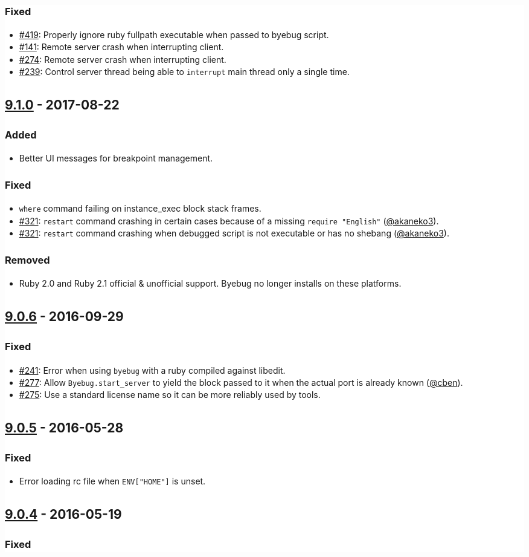 ### Fixed

- [#419](https://github.com/deivid-rodriguez/byebug/pull/419): Properly ignore ruby fullpath executable when passed to byebug script.
- [#141](https://github.com/deivid-rodriguez/byebug/issues/141): Remote server crash when interrupting client.
- [#274](https://github.com/deivid-rodriguez/byebug/issues/274): Remote server crash when interrupting client.
- [#239](https://github.com/deivid-rodriguez/byebug/issues/239): Control server thread being able to `interrupt` main thread only a single time.

## [9.1.0] - 2017-08-22

### Added

- Better UI messages for breakpoint management.

### Fixed

- `where` command failing on instance_exec block stack frames.
- [#321](https://github.com/deivid-rodriguez/byebug/pull/321): `restart` command crashing in certain cases because of a missing `require "English"` ([@akaneko3]).
- [#321](https://github.com/deivid-rodriguez/byebug/pull/321): `restart` command crashing when debugged script is not executable or has no shebang ([@akaneko3]).

### Removed

- Ruby 2.0 and Ruby 2.1 official & unofficial support. Byebug no longer installs on these platforms.

## [9.0.6] - 2016-09-29

### Fixed

- [#241](https://github.com/deivid-rodriguez/byebug/issues/241): Error when using `byebug` with a ruby compiled against libedit.
- [#277](https://github.com/deivid-rodriguez/byebug/pull/277): Allow `Byebug.start_server` to yield the block passed to it when the actual port is already known ([@cben]).
- [#275](https://github.com/deivid-rodriguez/byebug/pull/275): Use a standard license name so it can be more reliably used by tools.

## [9.0.5] - 2016-05-28

### Fixed

- Error loading rc file when `ENV["HOME"]` is unset.

## [9.0.4] - 2016-05-19

### Fixed


[unreleased]: https://github.com/deivid-rodriguez/byebug/compare/v11.1.3...HEAD
[11.1.3]: https://github.com/deivid-rodriguez/byebug/compare/v11.1.2...v11.1.3
[11.1.2]: https://github.com/deivid-rodriguez/byebug/compare/v11.1.1...v11.1.2
[11.1.1]: https://github.com/deivid-rodriguez/byebug/compare/v11.1.0...v11.1.1
[11.1.0]: https://github.com/deivid-rodriguez/byebug/compare/v11.0.1...v11.1.0
[11.0.1]: https://github.com/deivid-rodriguez/byebug/compare/v11.0.0...v11.0.1
[11.0.0]: https://github.com/deivid-rodriguez/byebug/compare/v10.0.2...v11.0.0
[10.0.2]: https://github.com/deivid-rodriguez/byebug/compare/v10.0.1...v10.0.2
[10.0.1]: https://github.com/deivid-rodriguez/byebug/compare/v10.0.0...v10.0.1
[10.0.0]: https://github.com/deivid-rodriguez/byebug/compare/v9.1.0...v10.0.0
[9.1.0]: https://github.com/deivid-rodriguez/byebug/compare/v9.0.6...v9.1.0
[9.0.6]: https://github.com/deivid-rodriguez/byebug/compare/v9.0.5...v9.0.6
[9.0.5]: https://github.com/deivid-rodriguez/byebug/compare/v9.0.4...v9.0.5
[9.0.4]: https://github.com/deivid-rodriguez/byebug/compare/v9.0.3...v9.0.4
[9.0.3]: https://github.com/deivid-rodriguez/byebug/compare/v9.0.2...v9.0.3
[9.0.2]: https://github.com/deivid-rodriguez/byebug/compare/v9.0.1...v9.0.2
[9.0.1]: https://github.com/deivid-rodriguez/byebug/compare/v9.0.0...v9.0.1
[9.0.0]: https://github.com/deivid-rodriguez/byebug/compare/v8.2.5...v9.0.0
[8.2.5]: https://github.com/deivid-rodriguez/byebug/compare/v8.2.4...v8.2.5
[8.2.4]: https://github.com/deivid-rodriguez/byebug/compare/v8.2.3...v8.2.4
[8.2.3]: https://github.com/deivid-rodriguez/byebug/compare/v8.2.2...v8.2.3
[8.2.2]: https://github.com/deivid-rodriguez/byebug/compare/v8.2.1...v8.2.2
[8.2.1]: https://github.com/deivid-rodriguez/byebug/compare/v8.2.0...v8.2.1
[8.2.0]: https://github.com/deivid-rodriguez/byebug/compare/v8.1.0...v8.2.0
[8.1.0]: https://github.com/deivid-rodriguez/byebug/compare/v8.0.1...v8.1.0
[8.0.1]: https://github.com/deivid-rodriguez/byebug/compare/v8.0.0...v8.0.1
[8.0.0]: https://github.com/deivid-rodriguez/byebug/compare/v7.0.0...v8.0.0
[7.0.0]: https://github.com/deivid-rodriguez/byebug/compare/v6.0.2...v7.0.0
[6.0.2]: https://github.com/deivid-rodriguez/byebug/compare/v6.0.1...v6.0.2
[6.0.1]: https://github.com/deivid-rodriguez/byebug/compare/v6.0.0...v6.0.1
[6.0.0]: https://github.com/deivid-rodriguez/byebug/compare/v5.0.0...v6.0.0
[5.0.0]: https://github.com/deivid-rodriguez/byebug/compare/v4.0.5...v5.0.0
[4.0.5]: https://github.com/deivid-rodriguez/byebug/compare/v4.0.4...v4.0.5
[4.0.4]: https://github.com/deivid-rodriguez/byebug/compare/v4.0.3...v4.0.4
[4.0.3]: https://github.com/deivid-rodriguez/byebug/compare/v4.0.2...v4.0.3
[4.0.2]: https://github.com/deivid-rodriguez/byebug/compare/v4.0.1...v4.0.2
[4.0.1]: https://github.com/deivid-rodriguez/byebug/compare/v4.0.0...v4.0.1
[4.0.0]: https://github.com/deivid-rodriguez/byebug/compare/v3.5.1...v4.0.0
[3.5.1]: https://github.com/deivid-rodriguez/byebug/compare/v3.5.0...v3.5.1
[3.5.0]: https://github.com/deivid-rodriguez/byebug/compare/v3.4.2...v3.5.0
[3.4.2]: https://github.com/deivid-rodriguez/byebug/compare/v3.4.1...v3.4.2
[3.4.1]: https://github.com/deivid-rodriguez/byebug/compare/v3.4.0...v3.4.1
[3.4.0]: https://github.com/deivid-rodriguez/byebug/compare/v3.3.0...v3.4.0
[3.3.0]: https://github.com/deivid-rodriguez/byebug/compare/v3.2.0...v3.3.0
[3.2.0]: https://github.com/deivid-rodriguez/byebug/compare/v3.1.2...v3.2.0
[3.1.2]: https://github.com/deivid-rodriguez/byebug/compare/v3.1.1...v3.1.2
[3.1.1]: https://github.com/deivid-rodriguez/byebug/compare/v3.1.0...v3.1.1
[3.1.0]: https://github.com/deivid-rodriguez/byebug/compare/v3.0.0...v3.1.0
[3.0.0]: https://github.com/deivid-rodriguez/byebug/compare/v2.7.0...v3.0.0
[2.7.0]: https://github.com/deivid-rodriguez/byebug/compare/v2.6.0...v2.7.0
[2.6.0]: https://github.com/deivid-rodriguez/byebug/compare/v2.5.0...v2.6.0
[2.5.0]: https://github.com/deivid-rodriguez/byebug/compare/v2.4.1...v2.5.0
[2.4.1]: https://github.com/deivid-rodriguez/byebug/compare/v2.4.0...v2.4.1
[2.4.0]: https://github.com/deivid-rodriguez/byebug/compare/v2.3.1...v2.4.0
[2.3.1]: https://github.com/deivid-rodriguez/byebug/compare/v2.3.0...v2.3.1
[2.3.0]: https://github.com/deivid-rodriguez/byebug/compare/v2.2.2...v2.3.0
[2.2.2]: https://github.com/deivid-rodriguez/byebug/compare/v2.2.1...v2.2.2
[2.2.1]: https://github.com/deivid-rodriguez/byebug/compare/v2.2.0...v2.2.1
[2.2.0]: https://github.com/deivid-rodriguez/byebug/compare/v2.1.1...v2.2.0
[2.1.1]: https://github.com/deivid-rodriguez/byebug/compare/v2.1.0...v2.1.1
[2.1.0]: https://github.com/deivid-rodriguez/byebug/compare/v2.0.0...v2.1.0
[2.0.0]: https://github.com/deivid-rodriguez/byebug/compare/v1.8.2...v2.0.0
[1.8.2]: https://github.com/deivid-rodriguez/byebug/compare/v1.8.1...v1.8.2
[1.8.1]: https://github.com/deivid-rodriguez/byebug/compare/v1.8.0...v1.8.1
[1.8.0]: https://github.com/deivid-rodriguez/byebug/compare/v1.7.0...v1.8.0
[1.7.0]: https://github.com/deivid-rodriguez/byebug/compare/v1.6.1...v1.7.0
[1.6.1]: https://github.com/deivid-rodriguez/byebug/compare/v1.6.0...v1.6.1
[1.6.0]: https://github.com/deivid-rodriguez/byebug/compare/v1.5.0...v1.6.0
[1.5.0]: https://github.com/deivid-rodriguez/byebug/compare/v1.4.2...v1.5.0
[1.4.2]: https://github.com/deivid-rodriguez/byebug/compare/v1.4.1...v1.4.2
[1.4.1]: https://github.com/deivid-rodriguez/byebug/compare/v1.4.0...v1.4.1
[1.4.0]: https://github.com/deivid-rodriguez/byebug/compare/v1.3.1...v1.4.0
[1.3.1]: https://github.com/deivid-rodriguez/byebug/compare/v1.3.0...v1.3.1
[1.3.0]: https://github.com/deivid-rodriguez/byebug/compare/v1.2.0...v1.3.0
[1.2.0]: https://github.com/deivid-rodriguez/byebug/compare/v1.1.1...v1.2.0
[1.1.1]: https://github.com/deivid-rodriguez/byebug/compare/v1.1.0...v1.1.1
[1.1.0]: https://github.com/deivid-rodriguez/byebug/compare/v1.0.3...v1.1.0
[1.0.3]: https://github.com/deivid-rodriguez/byebug/compare/v1.0.2...v1.0.3
[1.0.2]: https://github.com/deivid-rodriguez/byebug/compare/v1.0.1...v1.0.2
[1.0.1]: https://github.com/deivid-rodriguez/byebug/compare/v1.0.0...v1.0.1
[1.0.0]: https://github.com/deivid-rodriguez/byebug/compare/v0.0.1...v1.0.0
[@akaneko3]: https://github.com/akaneko3
[@andreychernih]: https://github.com/andreychernih
[@ark6]: https://github.com/ark6
[@astashov]: https://github.com/astashov
[@bquorning]: https://github.com/bquorning
[@cben]: https://github.com/cben
[@ender672]: https://github.com/ender672
[@eric-hu]: https://github.com/eric-hu
[@foobarwidget]: https://github.com/FooBarWidget
[@garthsnyder]: https://github.com/GarthSnyder
[@hookyqr]: https://github.com/HookyQR
[@iblue]: https://github.com/iblue
[@izaera]: https://github.com/izaera
[@josephks]: https://github.com/josephks
[@k0kubun]: https://github.com/k0kubun
[@ko1]: https://github.com/ko1
[@luislavena]: https://github.com/luislavena
[@mrkn]: https://github.com/mrkn
[@nobu]: https://github.com/nobu
[@olgagr]: https://github.com/Olgagr
[@sethk]: https://github.com/sethk
[@shuky19]: https://github.com/shuky19
[@tacnoman]: https://github.com/tacnoman
[@terceiro]: https://github.com/terceiro
[@tzmfreedom]: https://github.com/tzmfreedom
[@wallace]: https://github.com/wallace
[@windwiny]: https://github.com/windwiny
[@x-yuri]: https://github.com/x-yuri
[@yui-knk]: https://github.com/yui-knk
[@zmoazeni]: https://github.com/zmoazeni